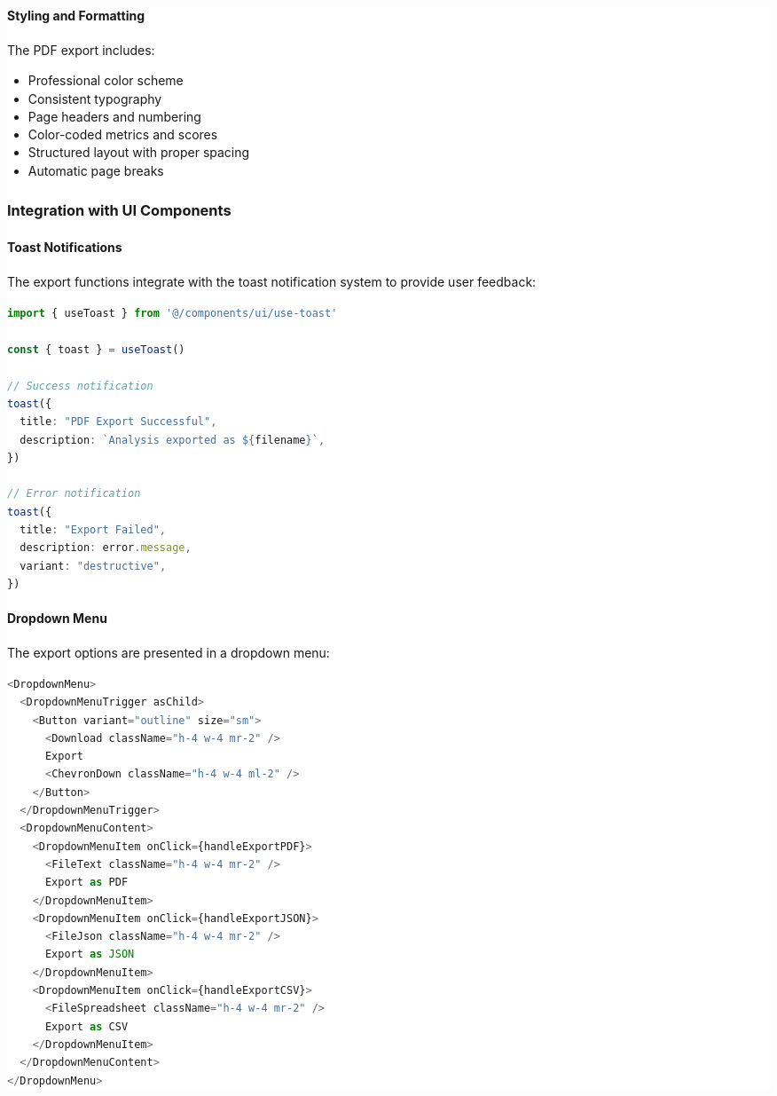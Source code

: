 #### Styling and Formatting

The PDF export includes:

- Professional color scheme
- Consistent typography
- Page headers and numbering
- Color-coded metrics and scores
- Structured layout with proper spacing
- Automatic page breaks

### Integration with UI Components

#### Toast Notifications

The export functions integrate with the toast notification system to provide user feedback:

```typescript
import { useToast } from '@/components/ui/use-toast'

const { toast } = useToast()

// Success notification
toast({
  title: "PDF Export Successful",
  description: `Analysis exported as ${filename}`,
})

// Error notification
toast({
  title: "Export Failed",
  description: error.message,
  variant: "destructive",
})
```

#### Dropdown Menu

The export options are presented in a dropdown menu:

```typescript
<DropdownMenu>
  <DropdownMenuTrigger asChild>
    <Button variant="outline" size="sm">
      <Download className="h-4 w-4 mr-2" />
      Export
      <ChevronDown className="h-4 w-4 ml-2" />
    </Button>
  </DropdownMenuTrigger>
  <DropdownMenuContent>
    <DropdownMenuItem onClick={handleExportPDF}>
      <FileText className="h-4 w-4 mr-2" />
      Export as PDF
    </DropdownMenuItem>
    <DropdownMenuItem onClick={handleExportJSON}>
      <FileJson className="h-4 w-4 mr-2" />
      Export as JSON
    </DropdownMenuItem>
    <DropdownMenuItem onClick={handleExportCSV}>
      <FileSpreadsheet className="h-4 w-4 mr-2" />
      Export as CSV
    </DropdownMenuItem>
  </DropdownMenuContent>
</DropdownMenu>
```
